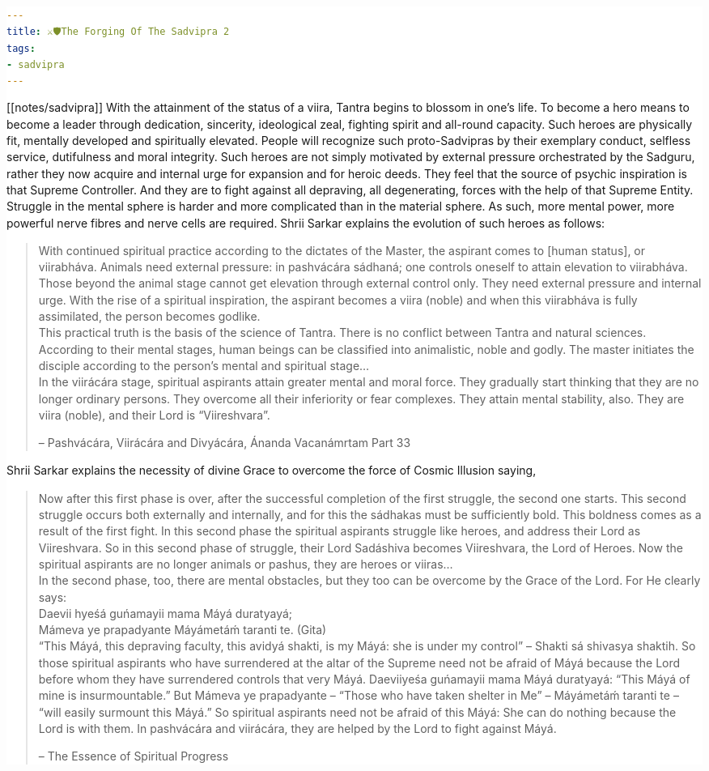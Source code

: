 ```yaml
---
title: ⚔️🛡️The Forging Of The Sadvipra 2
tags:
- sadvipra
---
```

[[notes/sadvipra]]
With the attainment of the status of a viira, Tantra begins to blossom in one’s life. To become a hero means to become a leader through dedication, sincerity, ideological zeal, fighting spirit and all-round capacity. Such heroes are physically fit, mentally developed and spiritually elevated. People will recognize such proto-Sadvipras by their exemplary conduct, selfless service, dutifulness and moral integrity. Such heroes are not simply motivated by external pressure orchestrated by the Sadguru, rather they now acquire and internal urge for expansion and for heroic deeds. They feel that the source of psychic inspiration is that Supreme Controller. And they are to fight against all depraving, all degenerating, forces with the help of that Supreme Entity. Struggle in the mental sphere is harder and more complicated than in the material sphere. As such, more mental power, more powerful nerve fibres and nerve cells are required. Shrii Sarkar explains the evolution of such heroes as follows:

> With continued spiritual practice according to the dictates of the Master, the aspirant comes to [human status], or viirabháva. Animals need external pressure: in pashvácára sádhaná; one controls oneself to attain elevation to viirabháva. Those beyond the animal stage cannot get elevation through external control only. They need external pressure and internal urge. With the rise of a spiritual inspiration, the aspirant becomes a viira (noble) and when this viirabháva is fully assimilated, the person becomes godlike.  
> This practical truth is the basis of the science of Tantra. There is no conflict between Tantra and natural sciences. According to their mental stages, human beings can be classified into animalistic, noble and godly. The master initiates the disciple according to the person’s mental and spiritual stage…  
> In the viirácára stage, spiritual aspirants attain greater mental and moral force. They gradually start thinking that they are no longer ordinary persons. They overcome all their inferiority or fear complexes. They attain mental stability, also. They are viira (noble), and their Lord is “Viireshvara”.
> 
> – Pashvácára, Viirácára and Divyácára, Ánanda Vacanámrtam Part 33

Shrii Sarkar explains the necessity of divine Grace to overcome the force of Cosmic Illusion saying,

> Now after this first phase is over, after the successful completion of the first struggle, the second one starts. This second struggle occurs both externally and internally, and for this the sádhakas must be sufficiently bold. This boldness comes as a result of the first fight. In this second phase the spiritual aspirants struggle like heroes, and address their Lord as Viireshvara. So in this second phase of struggle, their Lord Sadáshiva becomes Viireshvara, the Lord of Heroes. Now the spiritual aspirants are no longer animals or pashus, they are heroes or viiras…  
> In the second phase, too, there are mental obstacles, but they too can be overcome by the Grace of the Lord. For He clearly says:  
> Daevii hyeśá guńamayii mama Máyá duratyayá;  
> Mámeva ye prapadyante Máyámetáḿ taranti te. (Gita)  
> “This Máyá, this depraving faculty, this avidyá shakti, is my Máyá: she is under my control” – Shakti sá shivasya shaktih. So those spiritual aspirants who have surrendered at the altar of the Supreme need not be afraid of Máyá because the Lord before whom they have surrendered controls that very Máyá. Daeviiyeśa guńamayii mama Máyá duratyayá: “This Máyá of mine is insurmountable.” But Mámeva ye prapadyante – “Those who have taken shelter in Me” – Máyámetáḿ taranti te – “will easily surmount this Máyá.” So spiritual aspirants need not be afraid of this Máyá: She can do nothing because the Lord is with them. In pashvácára and viirácára, they are helped by the Lord to fight against Máyá.
> 
> – The Essence of Spiritual Progress
